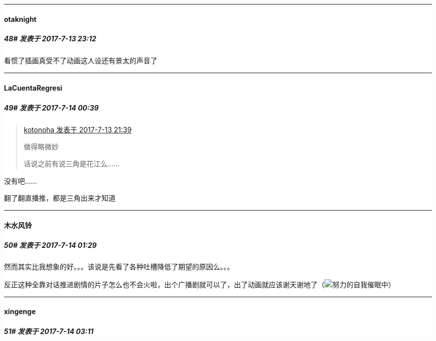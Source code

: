 





-----

####  otaknight  
##### 48#       发表于 2017-7-13 23:12




看惯了插画真受不了动画这人设还有景太的声音了 







-----

####  LaCuentaRegresi  
##### 49#       发表于 2017-7-14 00:39



<blockquote><a href="httphttps://bbs.saraba1st.com/2b/forum.php?mod=redirect&amp;goto=findpost&amp;pid=36570758&amp;ptid=1504388" target="_blank">kotonoha 发表于 2017-7-13 21:39</a>

做得略微妙

话说之前有说三角是花江么……</blockquote>
没有吧......

翻了翻直播推，都是三角出来才知道







-----

####  木水风铃  
##### 50#       发表于 2017-7-14 01:29




然而其实比我想象的好。。。该说是先看了各种吐槽降低了期望的原因么。。。

反正这种全靠对话推进剧情的片子怎么也不会火啦，出个广播剧就可以了，出了动画就应该谢天谢地了（<img src="https://static.saraba1st.com/image/smiley/face2017/009.gif" referrerpolicy="no-referrer">努力的自我催眠中）







-----

####  xingenge  
##### 51#       发表于 2017-7-14 03:11
